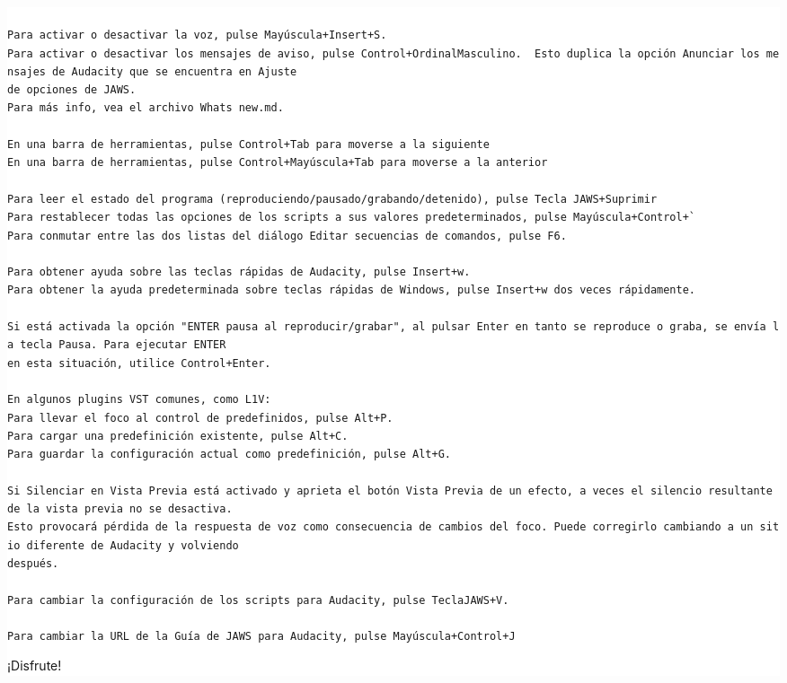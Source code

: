 ```

Para activar o desactivar la voz, pulse Mayúscula+Insert+S.
Para activar o desactivar los mensajes de aviso, pulse Control+OrdinalMasculino.  Esto duplica la opción Anunciar los mensajes de Audacity que se encuentra en Ajuste
de opciones de JAWS.
Para más info, vea el archivo Whats new.md.

En una barra de herramientas, pulse Control+Tab para moverse a la siguiente
En una barra de herramientas, pulse Control+Mayúscula+Tab para moverse a la anterior

Para leer el estado del programa (reproduciendo/pausado/grabando/detenido), pulse Tecla JAWS+Suprimir
Para restablecer todas las opciones de los scripts a sus valores predeterminados, pulse Mayúscula+Control+`
Para conmutar entre las dos listas del diálogo Editar secuencias de comandos, pulse F6.

Para obtener ayuda sobre las teclas rápidas de Audacity, pulse Insert+w.
Para obtener la ayuda predeterminada sobre teclas rápidas de Windows, pulse Insert+w dos veces rápidamente.

Si está activada la opción "ENTER pausa al reproducir/grabar", al pulsar Enter en tanto se reproduce o graba, se envía la tecla Pausa. Para ejecutar ENTER
en esta situación, utilice Control+Enter.

En algunos plugins VST comunes, como L1V:
Para llevar el foco al control de predefinidos, pulse Alt+P.
Para cargar una predefinición existente, pulse Alt+C.
Para guardar la configuración actual como predefinición, pulse Alt+G.

Si Silenciar en Vista Previa está activado y aprieta el botón Vista Previa de un efecto, a veces el silencio resultante de la vista previa no se desactiva.
Esto provocará pérdida de la respuesta de voz como consecuencia de cambios del foco. Puede corregirlo cambiando a un sitio diferente de Audacity y volviendo
después.

Para cambiar la configuración de los scripts para Audacity, pulse TeclaJAWS+V.

Para cambiar la URL de la Guía de JAWS para Audacity, pulse Mayúscula+Control+J
```

¡Disfrute!

